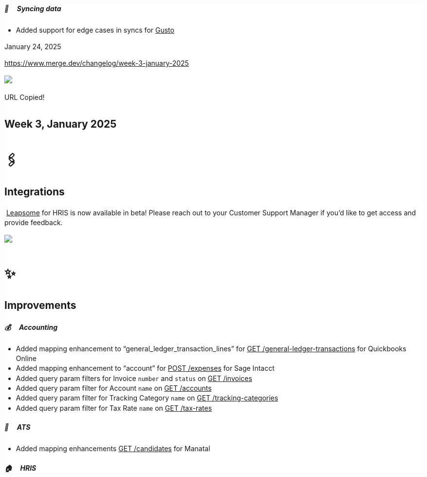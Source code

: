 ##### 🔄     Syncing data

- Added support for edge cases in syncs for [Gusto](https://docs.merge.dev/integrations/hris/gusto/sync-frequencies/)

January 24, 2025

https://www.merge.dev/changelog/week-3-january-2025

![](https://cdn.prod.website-files.com/624b192df0b0151225c10026/62d8314333ef3768a6b9a6a8_Name%3DlinkLink%20Icon.svg)

URL Copied!

## Week 3, January 2025

# 🖇️

## Integrations

‍ [Leapsome](https://www.merge.dev/integrations/leapsome) for HRIS is now available in beta! Please reach out to your Customer Support Manager if you’d like to get access and provide feedback.

![](https://cdn.prod.website-files.com/62796ab9647626cbab663f42/6792ee400991c8a9d7226d4b_6792edfbbc09ffcf5623d6e9_Leapsome.webp)

# ✨

## Improvements

##### 💰     Accounting

- Added mapping enhancement to “general\_ledger\_transaction\_lines” for [GET /general-ledger-transactions](https://docs.merge.dev/accounting/general-ledger-transactions/#general_ledger_transactions_list) for Quickbooks Online
- Added mapping enhancement to “account” for [POST /expenses](https://docs.merge.dev/accounting/expenses/#expenses_create) for Sage Intacct
- Added query param filters for Invoice `number` and `status` on [GET /invoices](https://docs.merge.dev/accounting/invoices/#invoices_list)
- Added query param filter for Account `name` on [GET /accounts](https://docs.merge.dev/accounting/accounts/#accounts_list)
- Added query param filter for Tracking Category `name` on [GET /tracking-categories](https://docs.merge.dev/accounting/tracking-categories/#tracking_categories_list)
- Added query param filter for Tax Rate `name` on [GET /tax-rates](https://docs.merge.dev/accounting/tax-rates/#tax_rates_list)

##### 🤝     ATS

- Added mapping enhancements [GET /candidates](https://docs.merge.dev/ats/candidates/#candidates_list) for Manatal

##### 🏠     HRIS
